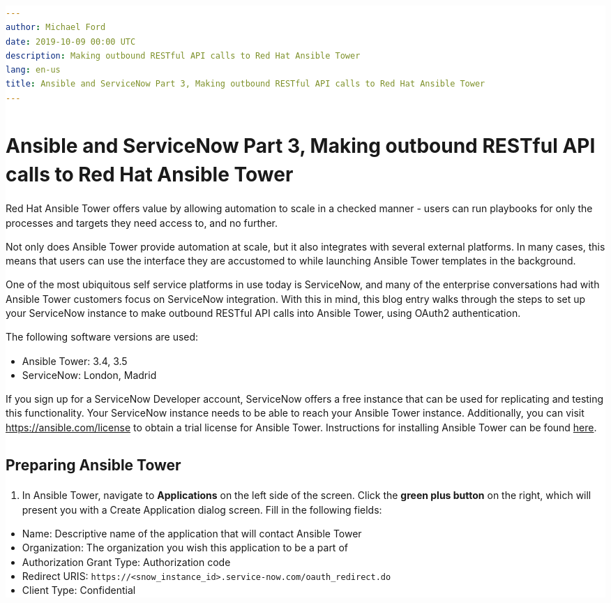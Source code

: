 ```yaml
---
author: Michael Ford
date: 2019-10-09 00:00 UTC
description: Making outbound RESTful API calls to Red Hat Ansible Tower
lang: en-us
title: Ansible and ServiceNow Part 3, Making outbound RESTful API calls to Red Hat Ansible Tower
---
```


# Ansible and ServiceNow Part 3, Making outbound RESTful API calls to Red Hat Ansible Tower

Red Hat Ansible Tower offers value by allowing automation to scale in a
checked manner - users can run playbooks for only the processes and
targets they need access to, and no further. 

Not only does Ansible Tower provide automation at scale, but it also
integrates with several external platforms. In many cases, this means
that users can use the interface they are accustomed to while launching
Ansible Tower templates in the background. 

One of the most ubiquitous self service platforms in use today is
ServiceNow, and many of the enterprise conversations had with Ansible
Tower customers focus on ServiceNow integration. With this in mind, this
blog entry walks through the steps to set up your ServiceNow instance to
make outbound RESTful API calls into Ansible Tower, using OAuth2
authentication.

The following software versions are used:

-   Ansible Tower: 3.4, 3.5
-   ServiceNow: London, Madrid

If you sign up for a ServiceNow Developer account, ServiceNow offers a
free instance that can be used for replicating and testing this
functionality. Your ServiceNow instance needs to be able to reach your
Ansible Tower instance. Additionally, you can visit
<https://ansible.com/license> to obtain a trial license for Ansible
Tower. Instructions for installing Ansible Tower can be found
[here](https://docs.ansible.com/ansible-tower/latest/html/quickinstall/prepare.html). 

## Preparing Ansible Tower

1. In Ansible Tower, navigate to **Applications** on the left side of
the screen. Click the **green plus button** on the right, which will
present you with a Create Application dialog screen. Fill in the
following fields:

-   Name: Descriptive name of the application that will contact Ansible Tower
-   Organization: The organization you wish this application to be a part of
-   Authorization Grant Type: Authorization code
-   Redirect URIS: `https://<snow_instance_id>.service-now.com/oauth_redirect.do`
-   Client Type: Confidential
